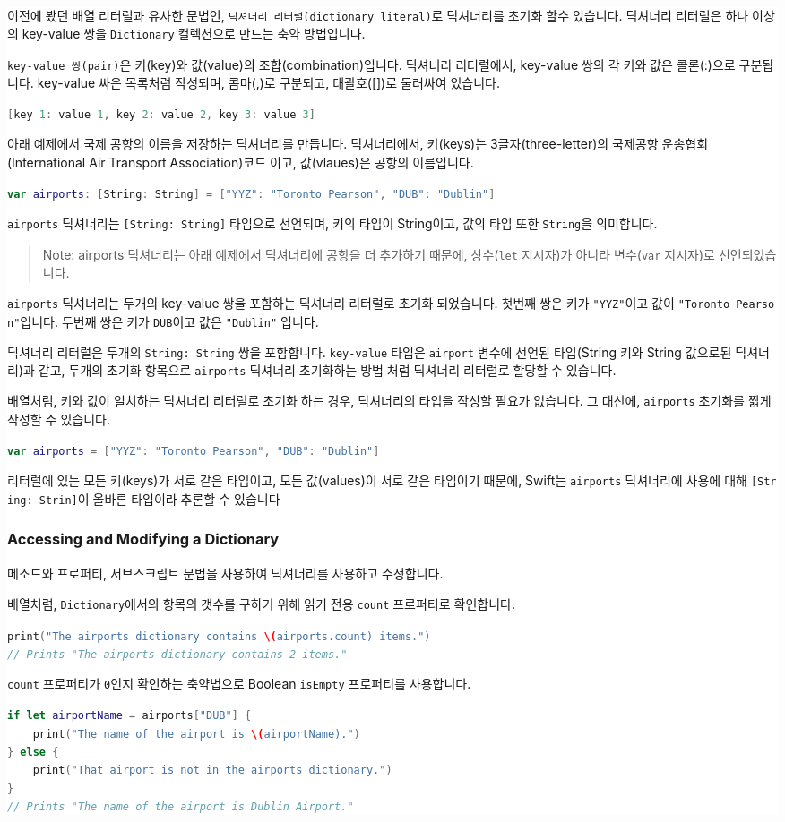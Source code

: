 이전에 봤던 배열 리터럴과 유사한 문법인, `딕셔너리 리터럴(dictionary literal)`로 딕셔너리를 초기화 할수 있습니다. 딕셔너리 리터럴은 하나 이상의 key-value 쌍을 `Dictionary` 컬렉션으로 만드는 축약 방법입니다.

`key-value 쌍(pair)`은 키(key)와 값(value)의 조합(combination)입니다. 딕셔너리 리터럴에서, key-value 쌍의 각 키와 값은 콜론(:)으로 구분됩니다. key-value 싸은 목록처럼 작성되며, 콤마(,)로 구분되고, 대괄호([])로 둘러싸여 있습니다.

```swift
[key 1: value 1, key 2: value 2, key 3: value 3]
```

아래 예제에서 국제 공항의 이름을 저장하는 딕셔너리를 만듭니다. 딕셔너리에서, 키(keys)는 3글자(three-letter)의 국제공항 운송협회(International Air Transport Association)코드 이고, 값(vlaues)은 공항의 이름입니다.


```swift
var airports: [String: String] = ["YYZ": "Toronto Pearson", "DUB": "Dublin"]
```

`airports` 딕셔너리는 `[String: String]` 타입으로 선언되며, 키의 타입이 String이고, 값의 타입 또한 `String`을 의미합니다.

> Note: airports 딕셔너리는 아래 예제에서 딕셔너리에 공항을 더 추가하기 때문에, 상수(`let` 지시자)가 아니라 변수(`var` 지시자)로 선언되었습니다.

`airports` 딕셔너리는 두개의 key-value 쌍을 포함하는 딕셔너리 리터럴로 초기화 되었습니다. 첫번째 쌍은 키가 `"YYZ"`이고 값이 `"Toronto Pearson"`입니다. 두번째 쌍은 키가 `DUB`이고 값은 `"Dublin"` 입니다.

딕셔너리 리터럴은 두개의 `String: String` 쌍을 포함합니다. `key-value` 타입은 `airport` 변수에 선언된 타입(String 키와 String 값으로된 딕셔너리)과 같고, 두개의 초기화 항목으로 `airports` 딕셔너리 초기화하는 방법 처럼 딕셔너리 리터럴로 할당할 수 있습니다.

배열처럼, 키와 값이 일치하는 딕셔너리 리터럴로 초기화 하는 경우, 딕셔너리의 타입을 작성할 필요가 없습니다. 그 대신에, `airports` 초기화를 짧게 작성할 수 있습니다.


```swift
var airports = ["YYZ": "Toronto Pearson", "DUB": "Dublin"]
```

리터럴에 있는 모든 키(keys)가 서로 같은 타입이고, 모든 값(values)이 서로 같은 타입이기 때문에, Swift는 `airports` 딕셔너리에 사용에 대해 `[String: Strin]`이 올바른 타입이라 추론할 수 있습니다


### Accessing and Modifying a Dictionary

메소드와 프로퍼티, 서브스크립트 문법을 사용하여 딕셔너리를 사용하고 수정합니다.

배열처럼, `Dictionary`에서의 항목의 갯수를 구하기 위해 읽기 전용 `count` 프로퍼티로 확인합니다.

```swift
print("The airports dictionary contains \(airports.count) items.")
// Prints "The airports dictionary contains 2 items."
```

`count` 프로퍼티가 `0`인지 확인하는 축약법으로 Boolean `isEmpty` 프로퍼티를 사용합니다.


```swift
if let airportName = airports["DUB"] {
    print("The name of the airport is \(airportName).")
} else {
    print("That airport is not in the airports dictionary.")
}
// Prints "The name of the airport is Dublin Airport."
```
